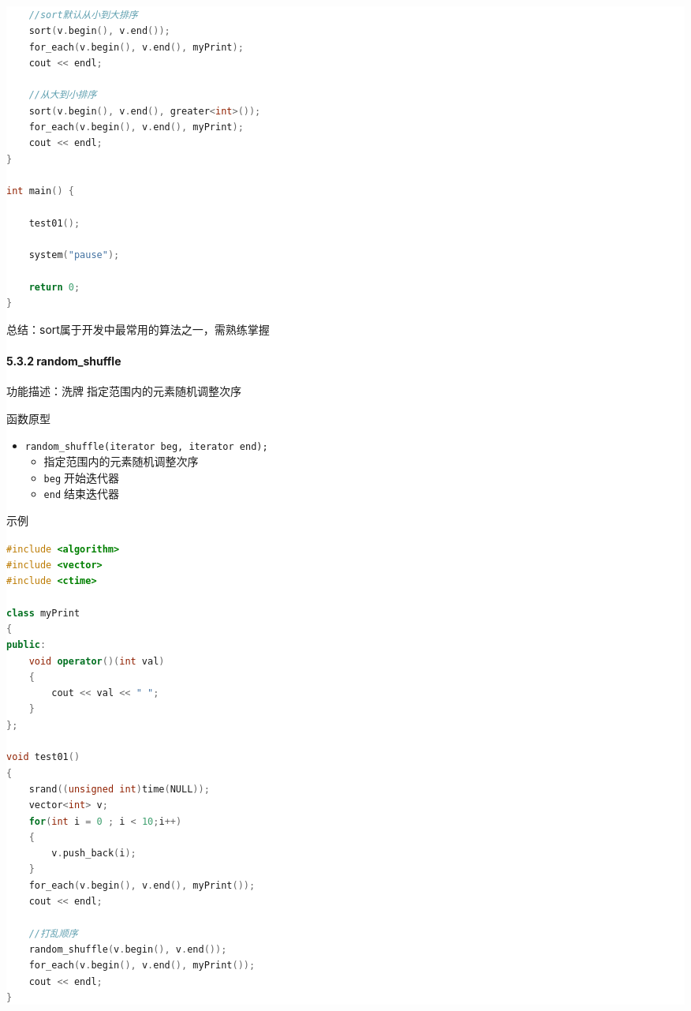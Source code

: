 ```c++
	//sort默认从小到大排序
	sort(v.begin(), v.end());
	for_each(v.begin(), v.end(), myPrint);
	cout << endl;

	//从大到小排序
	sort(v.begin(), v.end(), greater<int>());
	for_each(v.begin(), v.end(), myPrint);
	cout << endl;
}

int main() {

	test01();

	system("pause");

	return 0;
}
```

总结：sort属于开发中最常用的算法之一，需熟练掌握

#### 5.3.2 random_shuffle

功能描述：洗牌 指定范围内的元素随机调整次序

函数原型

- `random_shuffle(iterator beg, iterator end);  `
    - 指定范围内的元素随机调整次序
    - `beg` 开始迭代器
    - `end` 结束迭代器

示例

```c++
#include <algorithm>
#include <vector>
#include <ctime>

class myPrint
{
public:
	void operator()(int val)
	{
		cout << val << " ";
	}
};

void test01()
{
	srand((unsigned int)time(NULL));
	vector<int> v;
	for(int i = 0 ; i < 10;i++)
	{
		v.push_back(i);
	}
	for_each(v.begin(), v.end(), myPrint());
	cout << endl;

	//打乱顺序
	random_shuffle(v.begin(), v.end());
	for_each(v.begin(), v.end(), myPrint());
	cout << endl;
}
```